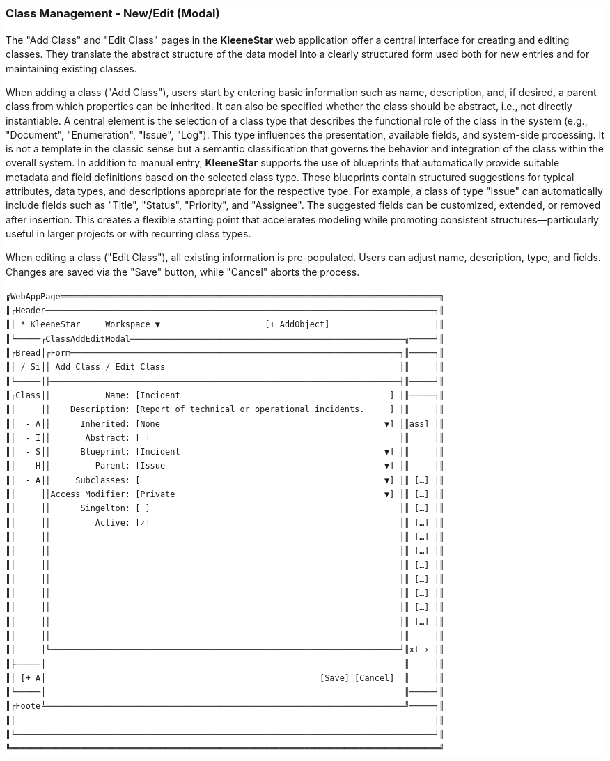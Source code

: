 ### Class Management - New/Edit (Modal)

The "Add Class" and "Edit Class" pages in the **KleeneStar** web application offer a central interface for creating and editing classes. They translate the abstract structure of the data model into a clearly structured form used both for new entries and for maintaining existing classes. 

When adding a class ("Add Class"), users start by entering basic information such as name, description, and, if desired, a parent class from which properties can be inherited. It can also be specified whether the class should be abstract, i.e., not directly instantiable. A central element is the selection of a class type that describes the functional role of the class in the system (e.g., "Document", "Enumeration", "Issue", "Log"). This type influences the presentation, available fields, and system-side processing. It is not a template in the classic sense but a semantic classification that governs the behavior and integration of the class within the overall system. In addition to manual entry, **KleeneStar** supports the use of blueprints that automatically provide suitable metadata and field definitions based on the selected class type. These blueprints contain structured suggestions for typical attributes, data types, and descriptions appropriate for the respective type. For example, a class of type "Issue" can automatically include fields such as "Title", "Status", "Priority", and "Assignee". The suggested fields can be customized, extended, or removed after insertion. This creates a flexible starting point that accelerates modeling while promoting consistent structures—particularly useful in larger projects or with recurring class types.

When editing a class ("Edit Class"), all existing information is pre-populated. Users can adjust name, description, type, and fields. Changes are saved via the "Save" button, while "Cancel" aborts the process.

```
╔WebAppPage════════════════════════════════════════════════════════════════════════════╗
║┌Header──────────────────────────────────────────────────────────────────────────────┐║
║│ * KleeneStar     Workspace ▼                     [+ AddObject]                     │║
║└─────╔ClassAddEditModal═══════════════════════════════════════════════════════╗─────┘║
║┌Bread║┌Form──────────────────────────────────────────────────────────────────┐║─────┐║
║│ / Si║│ Add Class / Edit Class                                               │║     │║
║└─────║├──────────────────────────────────────────────────────────────────────┤║─────┘║
║┌Class║│           Name: [Incident                                          ] │║─────┐║
║│     ║│    Description: [Report of technical or operational incidents.     ] │║     │║
║│  - A║│      Inherited: [None                                             ▼] │║ass] │║
║│  - I║│       Abstract: [ ]                                                  │║     │║
║│  - S║│      Blueprint: [Incident                                         ▼] │║     │║
║│  - H║│         Parent: [Issue                                            ▼] │║---- │║
║│  - A║│     Subclasses: [                                                 ▼] │║ […] │║
║│     ║│Access Modifier: [Private                                          ▼] │║ […] │║
║│     ║│      Singelton: [ ]                                                  │║ […] │║
║│     ║│         Active: [✓]                                                  │║ […] │║
║│     ║│                                                                      │║ […] │║
║│     ║│                                                                      │║ […] │║
║│     ║│                                                                      │║ […] │║
║│     ║│                                                                      │║ […] │║
║│     ║│                                                                      │║ […] │║
║│     ║│                                                                      │║ […] │║
║│     ║│                                                                      │║ […] │║
║│     ║│                                                                      │║     │║
║│     ║└──────────────────────────────────────────────────────────────────────┘║xt › │║
║├─────║                                                                        ║     │║
║│ [+ A║                                                       [Save] [Cancel]  ║     │║
║└─────║                                                                        ║─────┘║
║┌Foote╚════════════════════════════════════════════════════════════════════════╝─────┐║
║│                                                                                    │║
║└────────────────────────────────────────────────────────────────────────────────────┘║
╚══════════════════════════════════════════════════════════════════════════════════════╝
```
